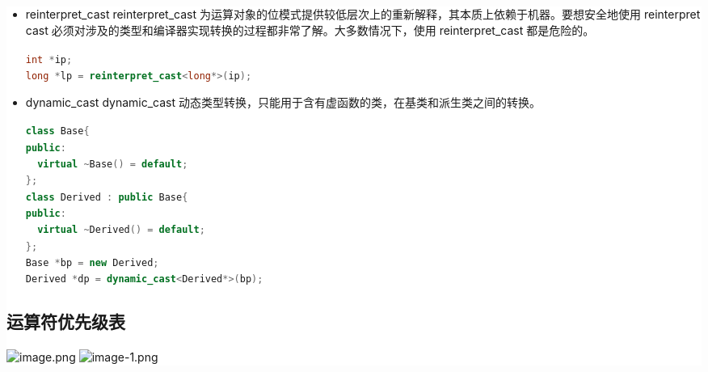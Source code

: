 - reinterpret_cast
  reinterpret_cast 为运算对象的位模式提供较低层次上的重新解释，其本质上依赖于机器。要想安全地使用 reinterpret cast 必须对涉及的类型和编译器实现转换的过程都非常了解。大多数情况下，使用 reinterpret_cast 都是危险的。

  ```cpp
  int *ip;
  long *lp = reinterpret_cast<long*>(ip);
  ```

- dynamic_cast
  dynamic_cast 动态类型转换，只能用于含有虚函数的类，在基类和派生类之间的转换。

  ```cpp
  class Base{
  public:
  	virtual ~Base() = default;
  };
  class Derived : public Base{
  public:
  	virtual ~Derived() = default;
  };
  Base *bp = new Derived;
  Derived *dp = dynamic_cast<Derived*>(bp);
  ```

## 运算符优先级表

![image.png](/images/Pub_Note_CppPrimerChapter4/image.png)
![image-1.png](/images/Pub_Note_CppPrimerChapter4/image-1.png)

